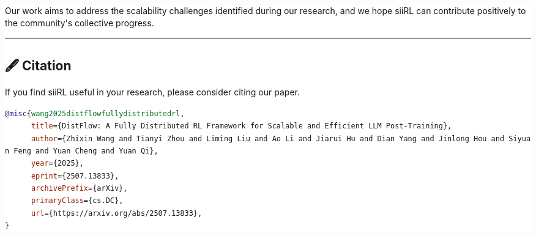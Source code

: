 Our work aims to address the scalability challenges identified during our research, and we hope siiRL can contribute positively to the community's collective progress.

---

## 🖋️ Citation

If you find siiRL useful in your research, please consider citing our paper.

```bibtex
@misc{wang2025distflowfullydistributedrl,
      title={DistFlow: A Fully Distributed RL Framework for Scalable and Efficient LLM Post-Training}, 
      author={Zhixin Wang and Tianyi Zhou and Liming Liu and Ao Li and Jiarui Hu and Dian Yang and Jinlong Hou and Siyuan Feng and Yuan Cheng and Yuan Qi},
      year={2025},
      eprint={2507.13833},
      archivePrefix={arXiv},
      primaryClass={cs.DC},
      url={https://arxiv.org/abs/2507.13833}, 
}
```


